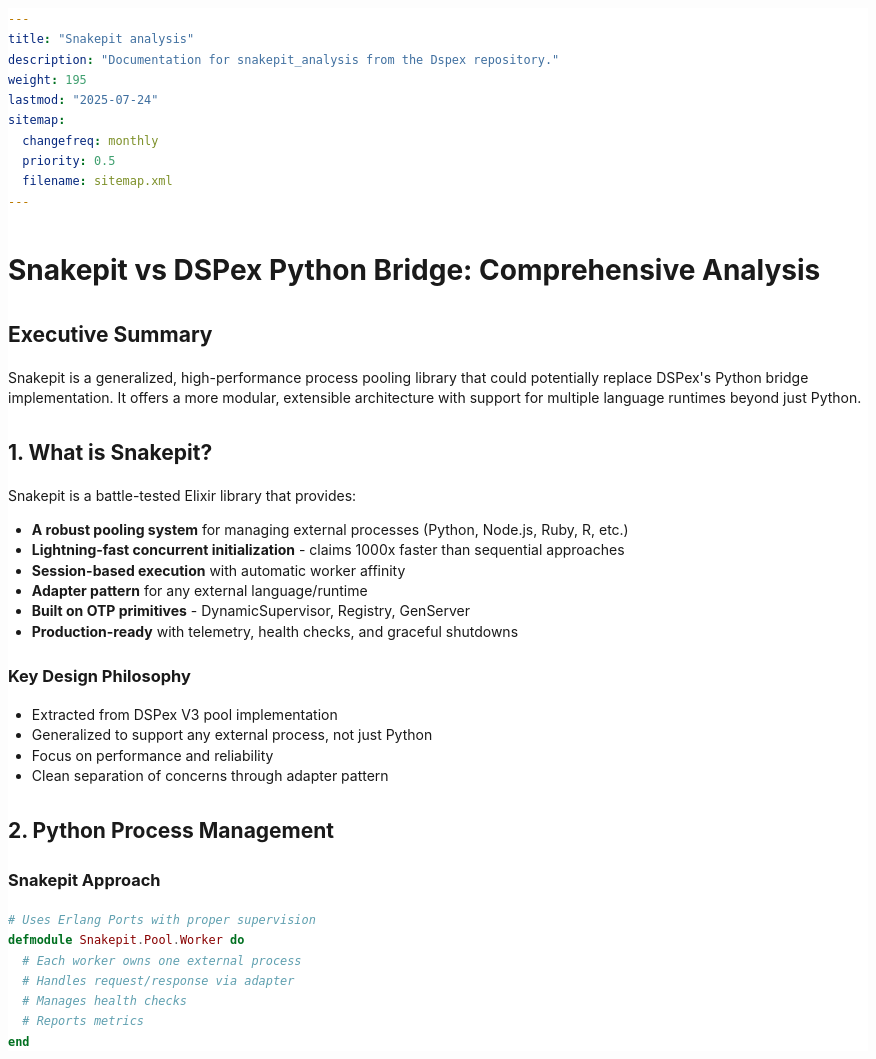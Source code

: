 ```yaml
---
title: "Snakepit analysis"
description: "Documentation for snakepit_analysis from the Dspex repository."
weight: 195
lastmod: "2025-07-24"
sitemap:
  changefreq: monthly
  priority: 0.5
  filename: sitemap.xml
---
```


# Snakepit vs DSPex Python Bridge: Comprehensive Analysis

## Executive Summary

Snakepit is a generalized, high-performance process pooling library that could potentially replace DSPex's Python bridge implementation. It offers a more modular, extensible architecture with support for multiple language runtimes beyond just Python.

## 1. What is Snakepit?

Snakepit is a battle-tested Elixir library that provides:
- **A robust pooling system** for managing external processes (Python, Node.js, Ruby, R, etc.)
- **Lightning-fast concurrent initialization** - claims 1000x faster than sequential approaches
- **Session-based execution** with automatic worker affinity
- **Adapter pattern** for any external language/runtime
- **Built on OTP primitives** - DynamicSupervisor, Registry, GenServer
- **Production-ready** with telemetry, health checks, and graceful shutdowns

### Key Design Philosophy
- Extracted from DSPex V3 pool implementation
- Generalized to support any external process, not just Python
- Focus on performance and reliability
- Clean separation of concerns through adapter pattern

## 2. Python Process Management

### Snakepit Approach
```elixir
# Uses Erlang Ports with proper supervision
defmodule Snakepit.Pool.Worker do
  # Each worker owns one external process
  # Handles request/response via adapter
  # Manages health checks
  # Reports metrics
end
```
